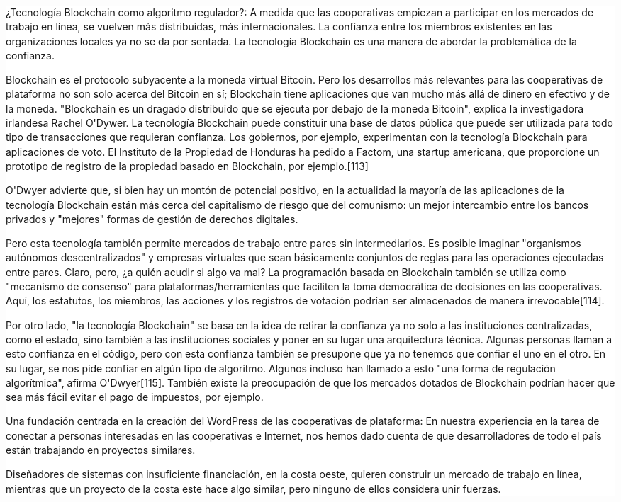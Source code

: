 ¿Tecnología Blockchain como algoritmo regulador?: A medida que las
cooperativas empiezan a participar en los mercados de trabajo en línea,
se vuelven más distribuidas, más internacionales. La confianza entre los
miembros existentes en las organizaciones locales ya no se da por
sentada. La tecnología Blockchain es una manera de abordar la
problemática de la confianza.

Blockchain es el protocolo subyacente a la moneda virtual Bitcoin. Pero
los desarrollos más relevantes para las cooperativas de plataforma no
son solo acerca del Bitcoin en sí; Blockchain tiene aplicaciones que van
mucho más allá de dinero en efectivo y de la moneda. "Blockchain es un
dragado distribuido que se ejecuta por debajo de la moneda Bitcoin",
explica la investigadora irlandesa Rachel O'Dywer. La tecnología
Blockchain puede constituir una base de datos pública que puede ser
utilizada para todo tipo de transacciones que requieran confianza. Los
gobiernos, por ejemplo, experimentan con la tecnología Blockchain para
aplicaciones de voto. El Instituto de la Propiedad de Honduras ha pedido
a Factom, una startup americana, que proporcione un prototipo de
registro de la propiedad basado en Blockchain, por ejemplo.[113]

O'Dwyer advierte que, si bien hay un montón de potencial positivo, en la
actualidad la mayoría de las aplicaciones de la tecnología Blockchain
están más cerca del capitalismo de riesgo que del comunismo: un mejor
intercambio entre los bancos privados y "mejores" formas de gestión de
derechos digitales.

Pero esta tecnología también permite mercados de trabajo entre pares sin
intermediarios. Es posible imaginar "organismos autónomos
descentralizados" y empresas virtuales que sean básicamente conjuntos de
reglas para las operaciones ejecutadas entre pares. Claro, pero, ¿a
quién acudir si algo va mal? La programación basada en Blockchain
también se utiliza como "mecanismo de consenso" para
plataformas/herramientas que faciliten la toma democrática de decisiones
en las cooperativas. Aquí, los estatutos, los miembros, las acciones y
los registros de votación podrían ser almacenados de manera
irrevocable[114].

Por otro lado, "la tecnología Blockchain" se basa en la idea de retirar
la confianza ya no solo a las instituciones centralizadas, como el
estado, sino también a las instituciones sociales y poner en su lugar
una arquitectura técnica. Algunas personas llaman a esto confianza en el
código, pero con esta confianza también se presupone que ya no tenemos
que confiar el uno en el otro. En su lugar, se nos pide confiar en algún
tipo de algoritmo. Algunos incluso han llamado a esto "una forma de
regulación algorítmica", afirma O'Dwyer[115]. También existe la
preocupación de que los mercados dotados de Blockchain podrían hacer que
sea más fácil evitar el pago de impuestos, por ejemplo.

Una fundación centrada en la creación del WordPress de las cooperativas
de plataforma: En nuestra experiencia en la tarea de conectar a personas
interesadas en las cooperativas e Internet, nos hemos dado cuenta de que
desarrolladores de todo el país están trabajando en proyectos similares.

Diseñadores de sistemas con insuficiente financiación, en la costa
oeste, quieren construir un mercado de trabajo en línea, mientras que un
proyecto de la costa este hace algo similar, pero ninguno de ellos
considera unir fuerzas.
